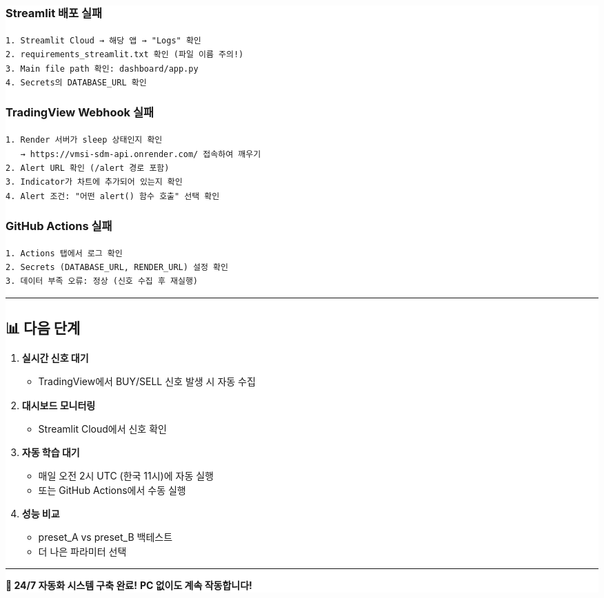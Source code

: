 ### Streamlit 배포 실패
```
1. Streamlit Cloud → 해당 앱 → "Logs" 확인
2. requirements_streamlit.txt 확인 (파일 이름 주의!)
3. Main file path 확인: dashboard/app.py
4. Secrets의 DATABASE_URL 확인
```

### TradingView Webhook 실패
```
1. Render 서버가 sleep 상태인지 확인
   → https://vmsi-sdm-api.onrender.com/ 접속하여 깨우기
2. Alert URL 확인 (/alert 경로 포함)
3. Indicator가 차트에 추가되어 있는지 확인
4. Alert 조건: "어떤 alert() 함수 호출" 선택 확인
```

### GitHub Actions 실패
```
1. Actions 탭에서 로그 확인
2. Secrets (DATABASE_URL, RENDER_URL) 설정 확인
3. 데이터 부족 오류: 정상 (신호 수집 후 재실행)
```

---

## 📊 다음 단계

1. **실시간 신호 대기**
   - TradingView에서 BUY/SELL 신호 발생 시 자동 수집
   
2. **대시보드 모니터링**
   - Streamlit Cloud에서 신호 확인
   
3. **자동 학습 대기**
   - 매일 오전 2시 UTC (한국 11시)에 자동 실행
   - 또는 GitHub Actions에서 수동 실행
   
4. **성능 비교**
   - preset_A vs preset_B 백테스트
   - 더 나은 파라미터 선택

---

**🎉 24/7 자동화 시스템 구축 완료!**
**PC 없이도 계속 작동합니다!**

